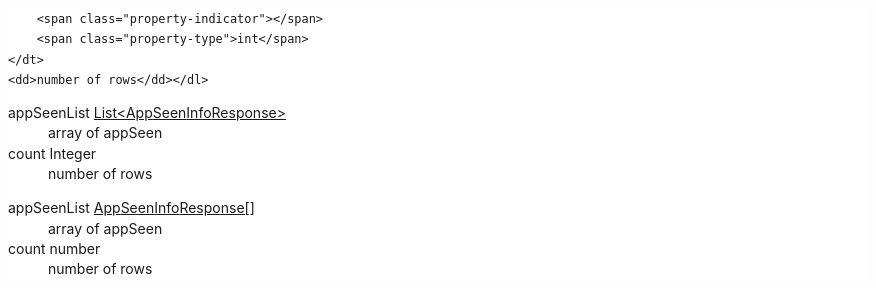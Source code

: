         <span class="property-indicator"></span>
        <span class="property-type">int</span>
    </dt>
    <dd>number of rows</dd></dl>
</pulumi-choosable>
</div>

<div>
<pulumi-choosable type="language" values="java">
<dl class="resources-properties"><dt class="property-required"
            title="Required">
        <span id="appseenlist_java">
<a data-swiftype-name="resource-property" data-swiftype-type="text" href="#appseenlist_java" style="color: inherit; text-decoration: inherit;">app<wbr>Seen<wbr>List</a>
</span>
        <span class="property-indicator"></span>
        <span class="property-type"><a href="#appseeninforesponse">List&lt;App<wbr>Seen<wbr>Info<wbr>Response&gt;</a></span>
    </dt>
    <dd>array of appSeen</dd><dt class="property-required"
            title="Required">
        <span id="count_java">
<a data-swiftype-name="resource-property" data-swiftype-type="text" href="#count_java" style="color: inherit; text-decoration: inherit;">count</a>
</span>
        <span class="property-indicator"></span>
        <span class="property-type">Integer</span>
    </dt>
    <dd>number of rows</dd></dl>
</pulumi-choosable>
</div>

<div>
<pulumi-choosable type="language" values="javascript,typescript">
<dl class="resources-properties"><dt class="property-required"
            title="Required">
        <span id="appseenlist_nodejs">
<a data-swiftype-name="resource-property" data-swiftype-type="text" href="#appseenlist_nodejs" style="color: inherit; text-decoration: inherit;">app<wbr>Seen<wbr>List</a>
</span>
        <span class="property-indicator"></span>
        <span class="property-type"><a href="#appseeninforesponse">App<wbr>Seen<wbr>Info<wbr>Response[]</a></span>
    </dt>
    <dd>array of appSeen</dd><dt class="property-required"
            title="Required">
        <span id="count_nodejs">
<a data-swiftype-name="resource-property" data-swiftype-type="text" href="#count_nodejs" style="color: inherit; text-decoration: inherit;">count</a>
</span>
        <span class="property-indicator"></span>
        <span class="property-type">number</span>
    </dt>
    <dd>number of rows</dd></dl>
</pulumi-choosable>
</div>
